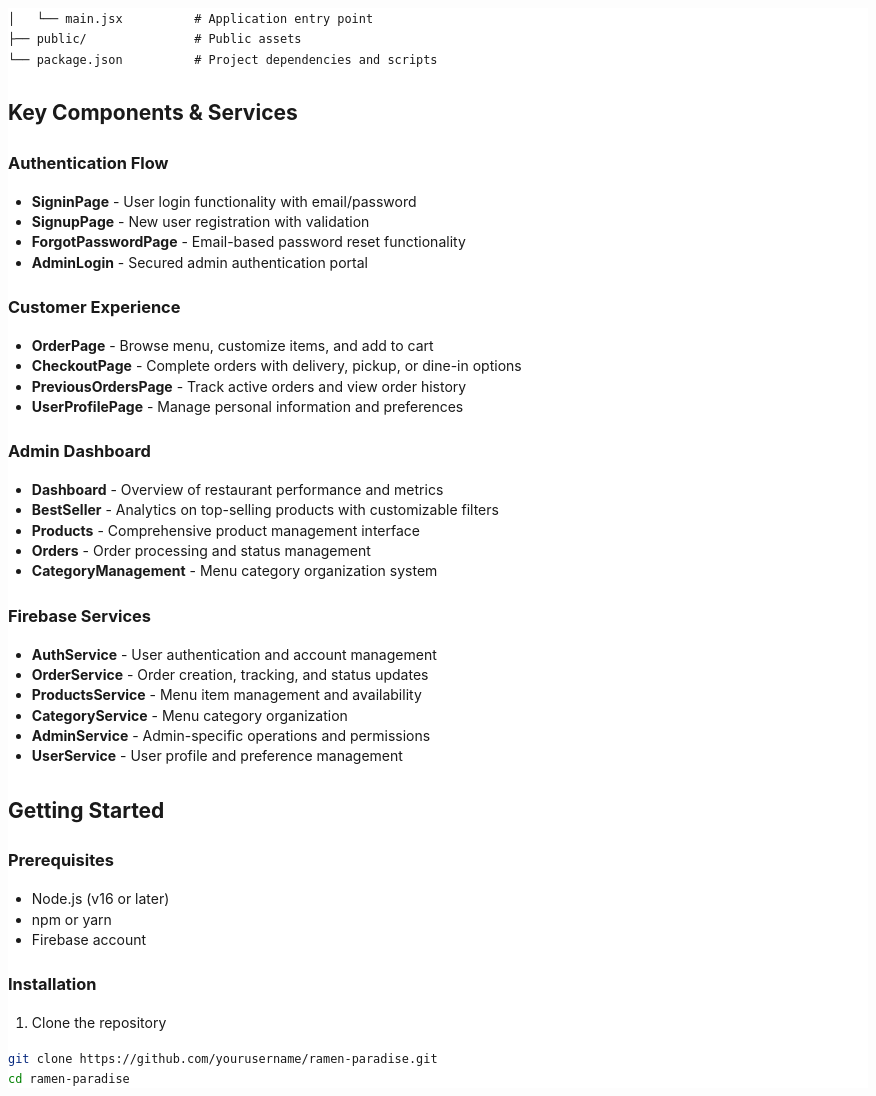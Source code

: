 ```
│   └── main.jsx          # Application entry point
├── public/               # Public assets
└── package.json          # Project dependencies and scripts
```

## Key Components & Services

### Authentication Flow
- **SigninPage** - User login functionality with email/password
- **SignupPage** - New user registration with validation
- **ForgotPasswordPage** - Email-based password reset functionality
- **AdminLogin** - Secured admin authentication portal

### Customer Experience
- **OrderPage** - Browse menu, customize items, and add to cart
- **CheckoutPage** - Complete orders with delivery, pickup, or dine-in options
- **PreviousOrdersPage** - Track active orders and view order history
- **UserProfilePage** - Manage personal information and preferences

### Admin Dashboard
- **Dashboard** - Overview of restaurant performance and metrics
- **BestSeller** - Analytics on top-selling products with customizable filters
- **Products** - Comprehensive product management interface
- **Orders** - Order processing and status management
- **CategoryManagement** - Menu category organization system

### Firebase Services
- **AuthService** - User authentication and account management
- **OrderService** - Order creation, tracking, and status updates
- **ProductsService** - Menu item management and availability
- **CategoryService** - Menu category organization
- **AdminService** - Admin-specific operations and permissions
- **UserService** - User profile and preference management

## Getting Started

### Prerequisites
- Node.js (v16 or later)
- npm or yarn
- Firebase account

### Installation

1. Clone the repository
```bash
git clone https://github.com/yourusername/ramen-paradise.git
cd ramen-paradise
```
